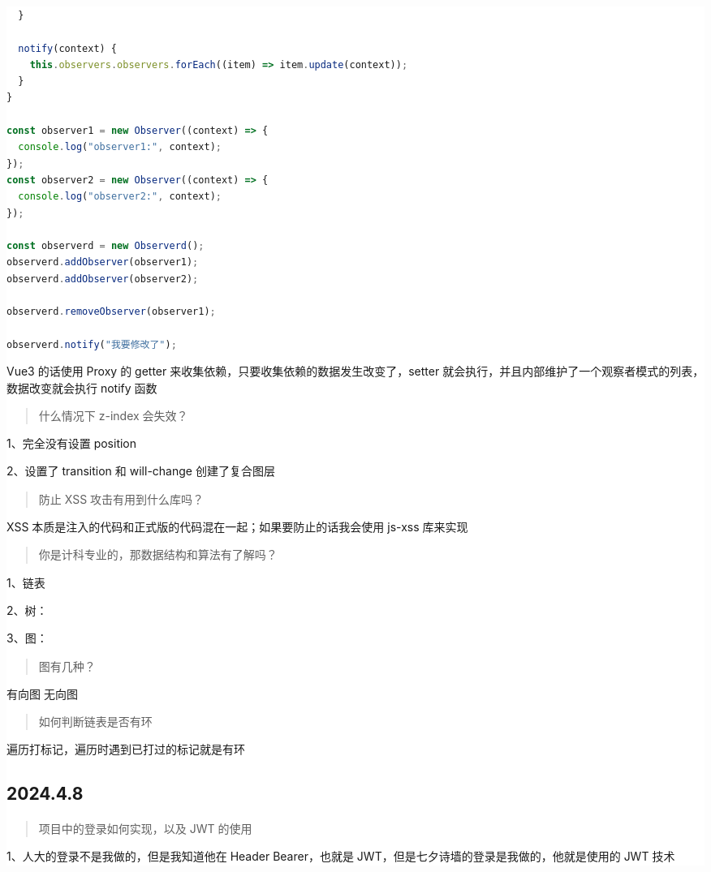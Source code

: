 ```javascript
  }

  notify(context) {
    this.observers.observers.forEach((item) => item.update(context));
  }
}

const observer1 = new Observer((context) => {
  console.log("observer1:", context);
});
const observer2 = new Observer((context) => {
  console.log("observer2:", context);
});

const observerd = new Observerd();
observerd.addObserver(observer1);
observerd.addObserver(observer2);

observerd.removeObserver(observer1);

observerd.notify("我要修改了");
```

Vue3 的话使用 Proxy 的 getter 来收集依赖，只要收集依赖的数据发生改变了，setter 就会执行，并且内部维护了一个观察者模式的列表，数据改变就会执行 notify 函数

> 什么情况下 z-index 会失效？

1、完全没有设置 position

2、设置了 transition 和 will-change 创建了复合图层

> 防止 XSS 攻击有用到什么库吗？

XSS 本质是注入的代码和正式版的代码混在一起；如果要防止的话我会使用 js-xss 库来实现

> 你是计科专业的，那数据结构和算法有了解吗？

1、链表

2、树：

3、图：

> 图有几种？

有向图 无向图

> 如何判断链表是否有环

遍历打标记，遍历时遇到已打过的标记就是有环

## 2024.4.8

> 项目中的登录如何实现，以及 JWT 的使用

1、人大的登录不是我做的，但是我知道他在 Header Bearer，也就是 JWT，但是七夕诗墙的登录是我做的，他就是使用的 JWT 技术
